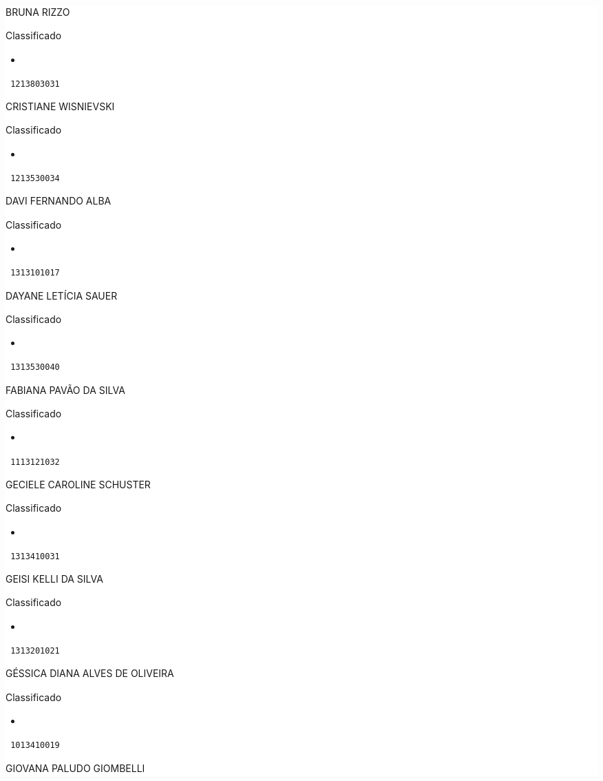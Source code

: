    BRUNA RIZZO

   Classificado

   -

     1213803031

   CRISTIANE WISNIEVSKI

   Classificado

   -

     1213530034

   DAVI FERNANDO ALBA

   Classificado

   -

     1313101017

   DAYANE LETÍCIA SAUER

   Classificado

   -

     1313530040

   FABIANA PAVÃO DA SILVA

   Classificado

   -

     1113121032

   GECIELE CAROLINE SCHUSTER

   Classificado

   -

     1313410031

   GEISI KELLI DA SILVA

   Classificado

   -

     1313201021

   GÉSSICA DIANA ALVES DE OLIVEIRA

   Classificado

   -

     1013410019

   GIOVANA PALUDO GIOMBELLI
